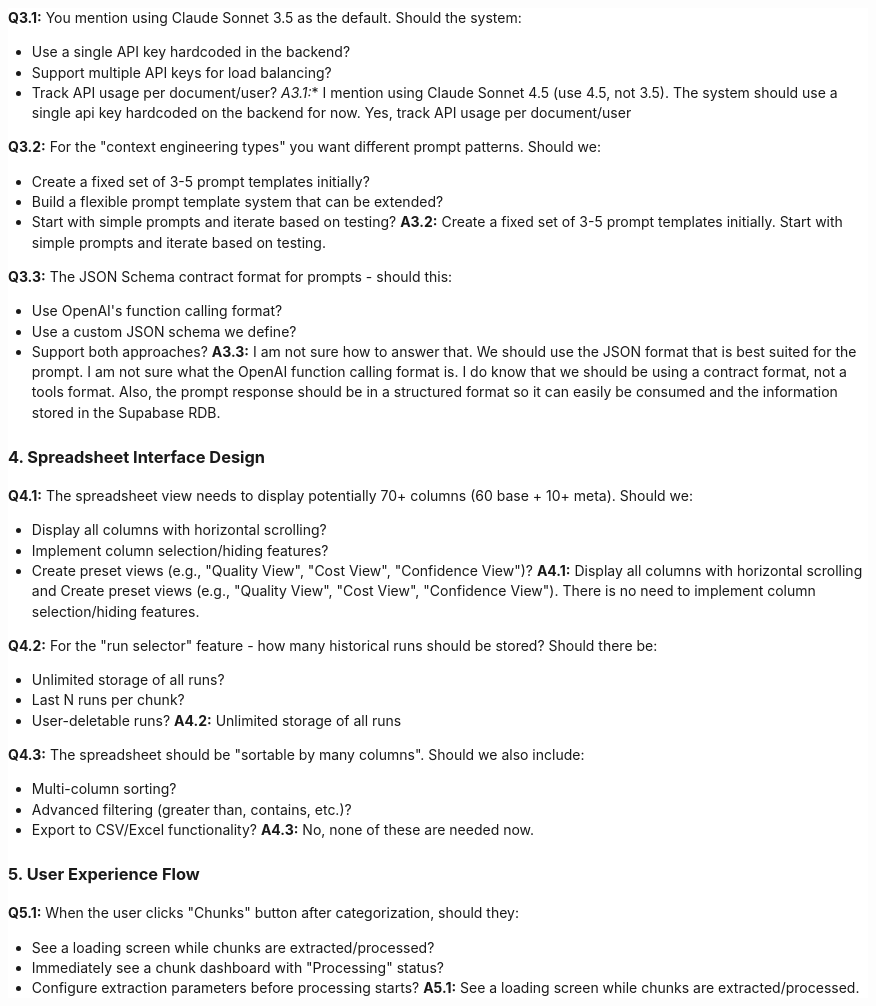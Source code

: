 **Q3.1:** You mention using Claude Sonnet 3.5 as the default. Should the system:
- Use a single API key hardcoded in the backend?
- Support multiple API keys for load balancing?
- Track API usage per document/user?
*A3.1:**  I mention using Claude Sonnet 4.5 (use 4.5, not 3.5).
The system should use a single api key hardcoded on the backend for now.
Yes, track API usage per document/user

**Q3.2:** For the "context engineering types" you want different prompt patterns. Should we:
- Create a fixed set of 3-5 prompt templates initially?
- Build a flexible prompt template system that can be extended?
- Start with simple prompts and iterate based on testing?
**A3.2:** Create a fixed set of 3-5 prompt templates initially. Start with simple prompts and iterate based on testing.


**Q3.3:** The JSON Schema contract format for prompts - should this:
- Use OpenAI's function calling format?
- Use a custom JSON schema we define?
- Support both approaches?
**A3.3:** I am not sure how to answer that. We should use the JSON format that is best suited for the prompt. I am not sure what the OpenAI function calling format is. I do know that we should be using a contract format, not a tools format. Also, the prompt response should be in a structured format so it can easily be consumed and the information stored in the Supabase RDB.


### 4. Spreadsheet Interface Design

**Q4.1:** The spreadsheet view needs to display potentially 70+ columns (60 base + 10+ meta). Should we:
- Display all columns with horizontal scrolling?
- Implement column selection/hiding features?
- Create preset views (e.g., "Quality View", "Cost View", "Confidence View")?
**A4.1:** Display all columns with horizontal scrolling and Create preset views (e.g., "Quality View", "Cost View", "Confidence View"). There is no need to implement column selection/hiding features.

**Q4.2:** For the "run selector" feature - how many historical runs should be stored? Should there be:
- Unlimited storage of all runs?
- Last N runs per chunk?
- User-deletable runs?
**A4.2:** Unlimited storage of all runs

**Q4.3:** The spreadsheet should be "sortable by many columns". Should we also include:
- Multi-column sorting?
- Advanced filtering (greater than, contains, etc.)?
- Export to CSV/Excel functionality?
**A4.3:** No, none of these are needed now.

### 5. User Experience Flow

**Q5.1:** When the user clicks "Chunks" button after categorization, should they:
- See a loading screen while chunks are extracted/processed?
- Immediately see a chunk dashboard with "Processing" status?
- Configure extraction parameters before processing starts?
**A5.1:** See a loading screen while chunks are extracted/processed.
